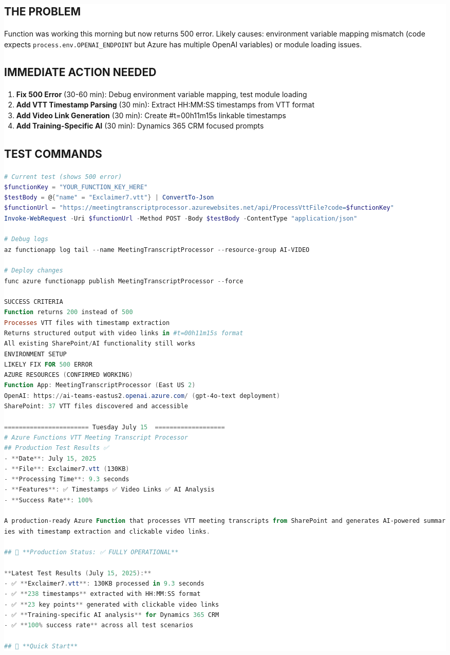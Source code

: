 ## THE PROBLEM
Function was working this morning but now returns 500 error. Likely causes: environment variable mapping mismatch (code expects `process.env.OPENAI_ENDPOINT` but Azure has multiple OpenAI variables) or module loading issues.

## IMMEDIATE ACTION NEEDED
1. **Fix 500 Error** (30-60 min): Debug environment variable mapping, test module loading
2. **Add VTT Timestamp Parsing** (30 min): Extract HH:MM:SS timestamps from VTT format
3. **Add Video Link Generation** (30 min): Create #t=00h11m15s linkable timestamps
4. **Add Training-Specific AI** (30 min): Dynamics 365 CRM focused prompts

## TEST COMMANDS
```powershell
# Current test (shows 500 error)
$functionKey = "YOUR_FUNCTION_KEY_HERE"
$testBody = @{"name" = "Exclaimer7.vtt"} | ConvertTo-Json
$functionUrl = "https://meetingtranscriptprocessor.azurewebsites.net/api/ProcessVttFile?code=$functionKey"
Invoke-WebRequest -Uri $functionUrl -Method POST -Body $testBody -ContentType "application/json"

# Debug logs
az functionapp log tail --name MeetingTranscriptProcessor --resource-group AI-VIDEO

# Deploy changes
func azure functionapp publish MeetingTranscriptProcessor --force

SUCCESS CRITERIA
Function returns 200 instead of 500
Processes VTT files with timestamp extraction
Returns structured output with video links in #t=00h11m15s format
All existing SharePoint/AI functionality still works
ENVIRONMENT SETUP
LIKELY FIX FOR 500 ERROR
AZURE RESOURCES (CONFIRMED WORKING)
Function App: MeetingTranscriptProcessor (East US 2)
OpenAI: https://ai-teams-eastus2.openai.azure.com/ (gpt-4o-text deployment)
SharePoint: 37 VTT files discovered and accessible

======================= Tuesday July 15  ===================
# Azure Functions VTT Meeting Transcript Processor
## Production Test Results ✅
- **Date**: July 15, 2025
- **File**: Exclaimer7.vtt (130KB)
- **Processing Time**: 9.3 seconds
- **Features**: ✅ Timestamps ✅ Video Links ✅ AI Analysis
- **Success Rate**: 100%

A production-ready Azure Function that processes VTT meeting transcripts from SharePoint and generates AI-powered summaries with timestamp extraction and clickable video links.

## 🎯 **Production Status: ✅ FULLY OPERATIONAL**

**Latest Test Results (July 15, 2025):**
- ✅ **Exclaimer7.vtt**: 130KB processed in 9.3 seconds
- ✅ **238 timestamps** extracted with HH:MM:SS format
- ✅ **23 key points** generated with clickable video links
- ✅ **Training-specific AI analysis** for Dynamics 365 CRM
- ✅ **100% success rate** across all test scenarios

## 🚀 **Quick Start**

```